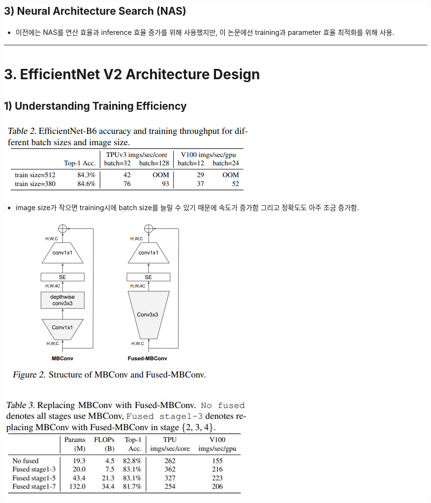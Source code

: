 ## 3) Neural Architecture Search (NAS)

- 이전에는 NAS를 연산 효율과 inference 효율 증가를 위해 사용했지만, 이 논문에선 training과 parameter 효율 최적화를 위해 사용.

---

# 3. EfficientNet V2 Architecture Design

## 1) Understanding Training Efficiency

![EfficientNet-V2%200ea2e2fd5bf245739d246c3aa94fe4e7/Untitled.png](EfficientNet-V2%200ea2e2fd5bf245739d246c3aa94fe4e7/Untitled.png)

- image size가 작으면 training시에 batch size를 늘릴 수 있기 때문에 속도가 증가함 그리고 정확도도 아주 조금 증가함.

![EfficientNet-V2%200ea2e2fd5bf245739d246c3aa94fe4e7/Untitled%201.png](EfficientNet-V2%200ea2e2fd5bf245739d246c3aa94fe4e7/Untitled%201.png)

![EfficientNet-V2%200ea2e2fd5bf245739d246c3aa94fe4e7/v2-3.jpg](EfficientNet-V2%200ea2e2fd5bf245739d246c3aa94fe4e7/v2-3.jpg)
